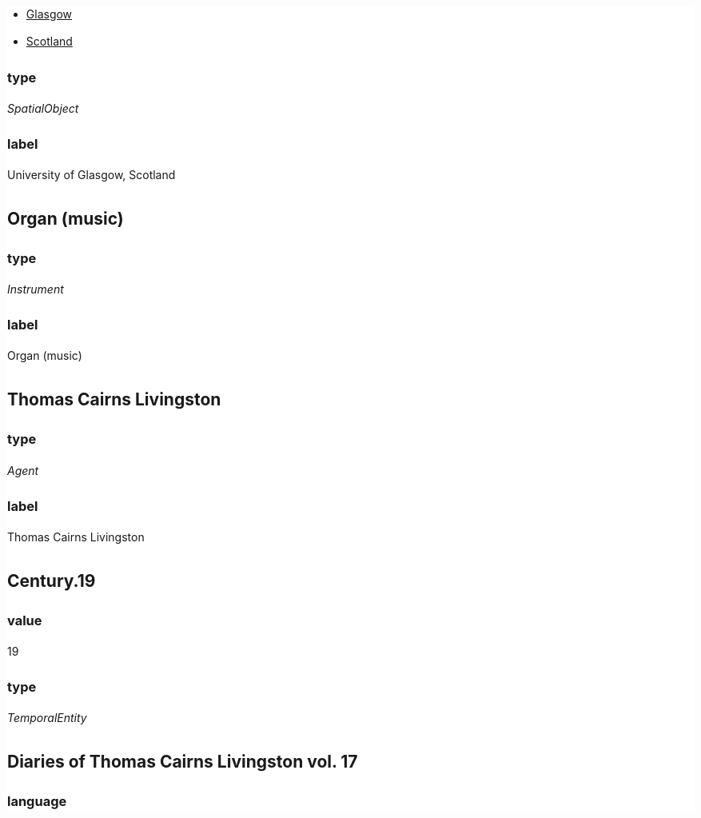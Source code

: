 - [Glasgow](#Glasgow)

 - [Scotland](#Scotland)

### type


*SpatialObject*

### label


University of Glasgow, Scotland

## Organ (music)

### type


*Instrument*

### label


Organ (music)

## Thomas Cairns Livingston

### type


*Agent*

### label


Thomas Cairns Livingston

## Century.19

### value


19

### type


*TemporalEntity*

## Diaries of Thomas Cairns Livingston vol. 17

### language
